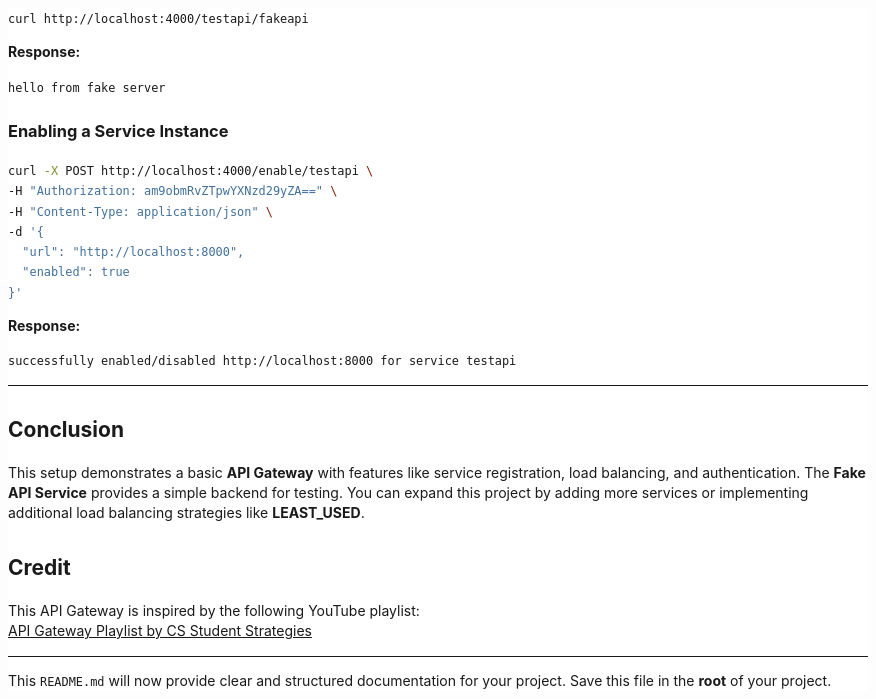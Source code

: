 ```bash
curl http://localhost:4000/testapi/fakeapi
```

**Response:**

```
hello from fake server
```

### **Enabling a Service Instance**

```bash
curl -X POST http://localhost:4000/enable/testapi \
-H "Authorization: am9obmRvZTpwYXNzd29yZA==" \
-H "Content-Type: application/json" \
-d '{
  "url": "http://localhost:8000",
  "enabled": true
}'
```

**Response:**

```
successfully enabled/disabled http://localhost:8000 for service testapi
```

---

## Conclusion

This setup demonstrates a basic **API Gateway** with features like service registration, load balancing, and authentication. The **Fake API Service** provides a simple backend for testing. You can expand this project by adding more services or implementing additional load balancing strategies like **LEAST_USED**.

## Credit

This API Gateway is inspired by the following YouTube playlist:  
[API Gateway Playlist by CS Student Strategies](https://www.youtube.com/watch?v=lsX2jpd-fd4&list=PLMFjx2r0Yjipjl31vnoFnUt5tnN50SCAb)

---

This `README.md` will now provide clear and structured documentation for your project. Save this file in the **root** of your project.
